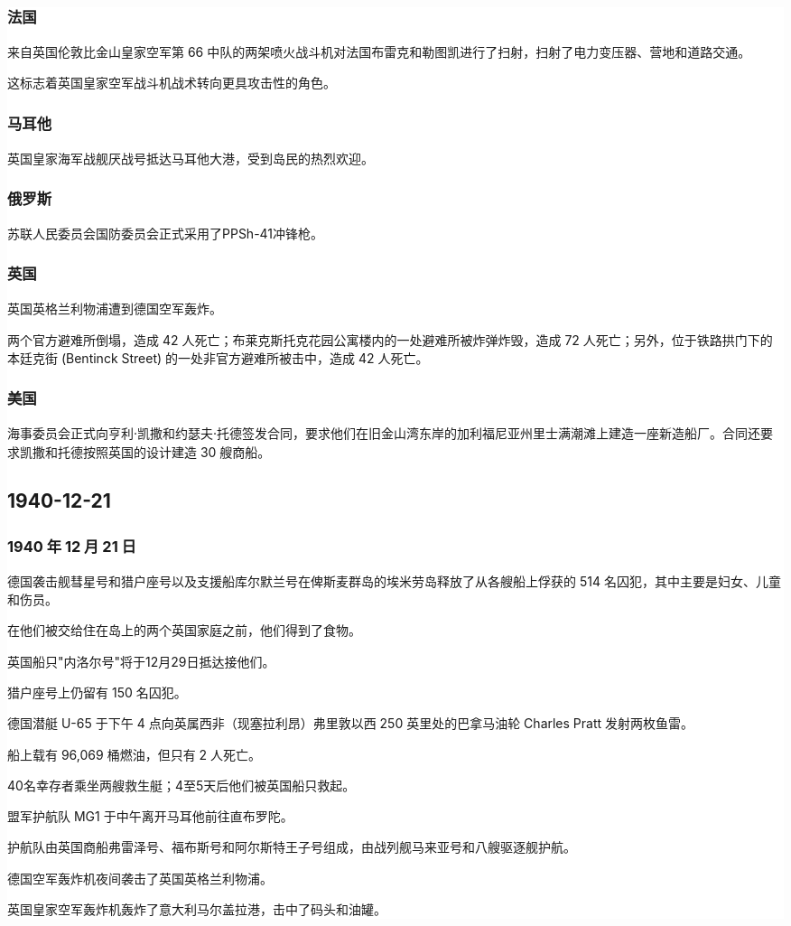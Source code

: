 ### 法国

来自英国伦敦比金山皇家空军第 66
中队的两架喷火战斗机对法国布雷克和勒图凯进行了扫射，扫射了电力变压器、营地和道路交通。

这标志着英国皇家空军战斗机战术转向更具攻击性的角色。

### 马耳他

英国皇家海军战舰厌战号抵达马耳他大港，受到岛民的热烈欢迎。

### 俄罗斯

苏联人民委员会国防委员会正式采用了PPSh-41冲锋枪。

### 英国

英国英格兰利物浦遭到德国空军轰炸。

两个官方避难所倒塌，造成 42
人死亡；布莱克斯托克花园公寓楼内的一处避难所被炸弹炸毁，造成 72
人死亡；另外，位于铁路拱门下的本廷克街 (Bentinck Street)
的一处非官方避难所被击中，造成 42 人死亡。

### 美国

海事委员会正式向亨利·凯撒和约瑟夫·托德签发合同，要求他们在旧金山湾东岸的加利福尼亚州里士满潮滩上建造一座新造船厂。合同还要求凯撒和托德按照英国的设计建造
30 艘商船。

## 1940-12-21

### 1940 年 12 月 21 日

德国袭击舰彗星号和猎户座号以及支援船库尔默兰号在俾斯麦群岛的埃米劳岛释放了从各艘船上俘获的
514 名囚犯，其中主要是妇女、儿童和伤员。

在他们被交给住在岛上的两个英国家庭之前，他们得到了食物。

英国船只"内洛尔号"将于12月29日抵达接他们。

猎户座号上仍留有 150 名囚犯。

德国潜艇 U-65 于下午 4 点向英属西非（现塞拉利昂）弗里敦以西 250
英里处的巴拿马油轮 Charles Pratt 发射两枚鱼雷。

船上载有 96,069 桶燃油，但只有 2 人死亡。

40名幸存者乘坐两艘救生艇；4至5天后他们被英国船只救起。

盟军护航队 MG1 于中午离开马耳他前往直布罗陀。

护航队由英国商船弗雷泽号、福布斯号和阿尔斯特王子号组成，由战列舰马来亚号和八艘驱逐舰护航。

德国空军轰炸机夜间袭击了英国英格兰利物浦。

英国皇家空军轰炸机轰炸了意大利马尔盖拉港，击中了码头和油罐。
